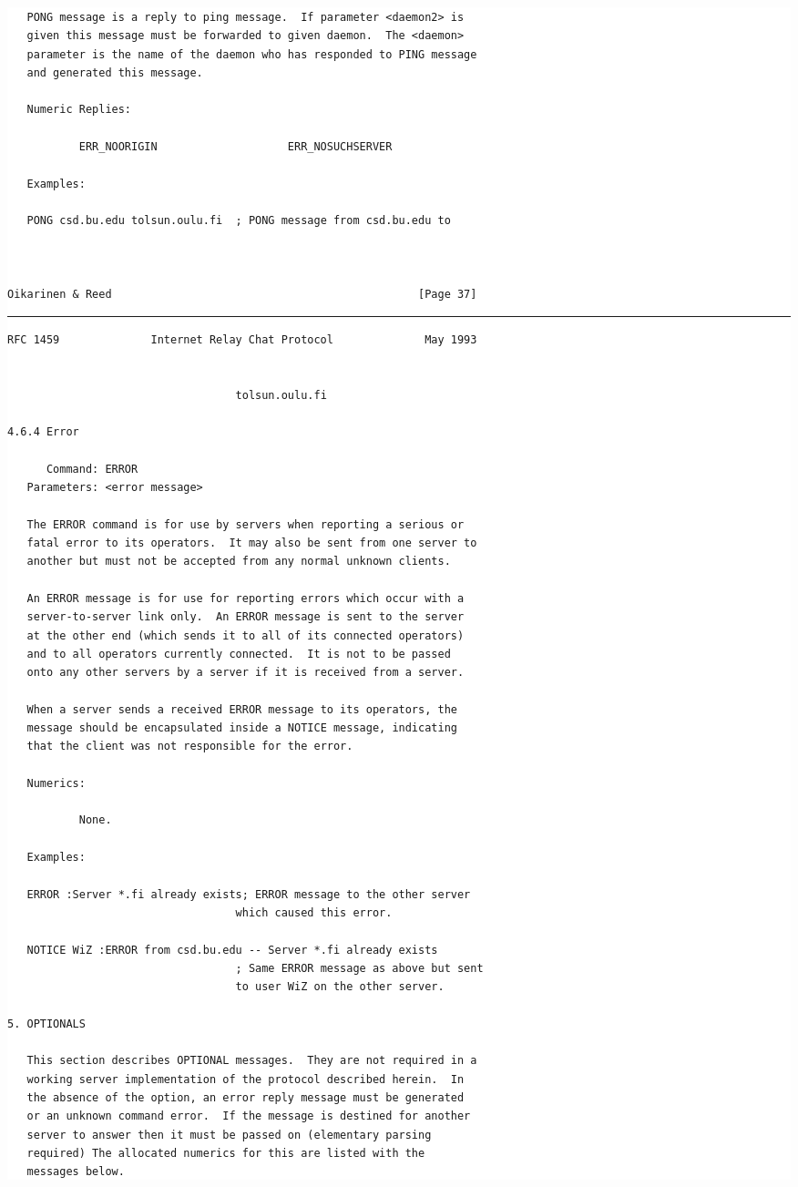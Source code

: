        PONG message is a reply to ping message.  If parameter <daemon2> is
       given this message must be forwarded to given daemon.  The <daemon>
       parameter is the name of the daemon who has responded to PING message
       and generated this message.

       Numeric Replies:

               ERR_NOORIGIN                    ERR_NOSUCHSERVER

       Examples:

       PONG csd.bu.edu tolsun.oulu.fi  ; PONG message from csd.bu.edu to



    Oikarinen & Reed                                               [Page 37]

------------------------------------------------------------------------

    RFC 1459              Internet Relay Chat Protocol              May 1993


                                       tolsun.oulu.fi

    4.6.4 Error

          Command: ERROR
       Parameters: <error message>

       The ERROR command is for use by servers when reporting a serious or
       fatal error to its operators.  It may also be sent from one server to
       another but must not be accepted from any normal unknown clients.

       An ERROR message is for use for reporting errors which occur with a
       server-to-server link only.  An ERROR message is sent to the server
       at the other end (which sends it to all of its connected operators)
       and to all operators currently connected.  It is not to be passed
       onto any other servers by a server if it is received from a server.

       When a server sends a received ERROR message to its operators, the
       message should be encapsulated inside a NOTICE message, indicating
       that the client was not responsible for the error.

       Numerics:

               None.

       Examples:

       ERROR :Server *.fi already exists; ERROR message to the other server
                                       which caused this error.

       NOTICE WiZ :ERROR from csd.bu.edu -- Server *.fi already exists
                                       ; Same ERROR message as above but sent
                                       to user WiZ on the other server.

    5. OPTIONALS

       This section describes OPTIONAL messages.  They are not required in a
       working server implementation of the protocol described herein.  In
       the absence of the option, an error reply message must be generated
       or an unknown command error.  If the message is destined for another
       server to answer then it must be passed on (elementary parsing
       required) The allocated numerics for this are listed with the
       messages below.
